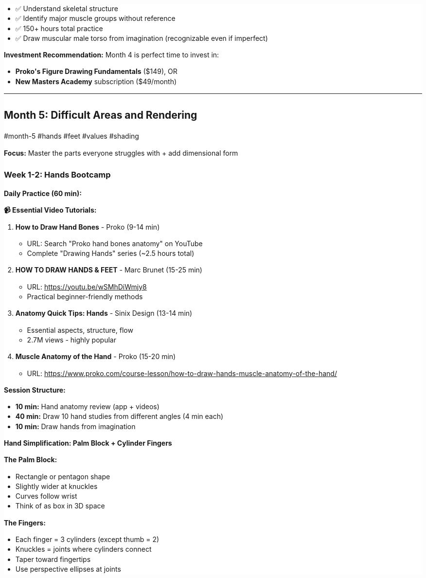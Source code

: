 - ✅ Understand skeletal structure
- ✅ Identify major muscle groups without reference
- ✅ 150+ hours total practice
- ✅ Draw muscular male torso from imagination (recognizable even if imperfect)

**Investment Recommendation:** Month 4 is perfect time to invest in:

- **Proko's Figure Drawing Fundamentals** ($149), OR
- **New Masters Academy** subscription ($49/month)

---

## Month 5: Difficult Areas and Rendering

#month-5 #hands #feet #values #shading

**Focus:** Master the parts everyone struggles with + add dimensional form

### Week 1-2: Hands Bootcamp

**Daily Practice (60 min):**

**📹 Essential Video Tutorials:**

1. **How to Draw Hand Bones** - Proko (9-14 min)
    
    - URL: Search "Proko hand bones anatomy" on YouTube
    - Complete "Drawing Hands" series (~2.5 hours total)
2. **HOW TO DRAW HANDS & FEET** - Marc Brunet (15-25 min)
    
    - URL: https://youtu.be/wSMhDiWmjy8
    - Practical beginner-friendly methods
3. **Anatomy Quick Tips: Hands** - Sinix Design (13-14 min)
    
    - Essential aspects, structure, flow
    - 2.7M views - highly popular
4. **Muscle Anatomy of the Hand** - Proko (15-20 min)
    
    - URL: https://www.proko.com/course-lesson/how-to-draw-hands-muscle-anatomy-of-the-hand/

**Session Structure:**

- **10 min:** Hand anatomy review (app + videos)
- **40 min:** Draw 10 hand studies from different angles (4 min each)
- **10 min:** Draw hands from imagination

**Hand Simplification: Palm Block + Cylinder Fingers**

**The Palm Block:**

- Rectangle or pentagon shape
- Slightly wider at knuckles
- Curves follow wrist
- Think of as box in 3D space

**The Fingers:**

- Each finger = 3 cylinders (except thumb = 2)
- Knuckles = joints where cylinders connect
- Taper toward fingertips
- Use perspective ellipses at joints
